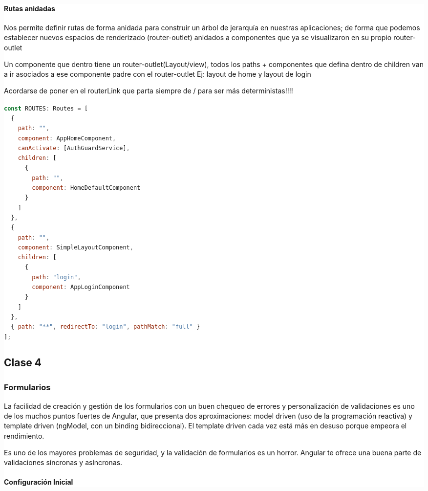 #### Rutas anidadas

Nos permite definir rutas de forma anidada para construir un árbol de jerarquía en nuestras aplicaciones; de forma que podemos establecer nuevos espacios de renderizado (router-outlet) anidados a componentes que ya se visualizaron en su propio router-outlet

Un componente que dentro tiene un router-outlet(Layout/view), todos los paths + componentes que defina dentro de children van a ir asociados a ese componente padre con el router-outlet
Ej: layout de home y layout de login

Acordarse de poner en el routerLink que parta siempre de / para ser más deterministas!!!!

```js
const ROUTES: Routes = [
  {
    path: "",
    component: AppHomeComponent,
    canActivate: [AuthGuardService],
    children: [
      {
        path: "",
        component: HomeDefaultComponent
      }
    ]
  },
  {
    path: "",
    component: SimpleLayoutComponent,
    children: [
      {
        path: "login",
        component: AppLoginComponent
      }
    ]
  },
  { path: "**", redirectTo: "login", pathMatch: "full" }
];
```

## Clase 4

### Formularios

La facilidad de creación y gestión de los formularios con un buen chequeo de errores y personalización de validaciones es uno de los muchos puntos fuertes de Angular, que presenta dos aproximaciones: model driven (uso de la programación reactiva) y template driven (ngModel, con un binding bidireccional). El template driven cada vez está más en desuso porque empeora el rendimiento.

Es uno de los mayores problemas de seguridad, y la validación de formularios es un horror.
Angular te ofrece una buena parte de validaciones síncronas y asíncronas.

#### Configuración Inicial

